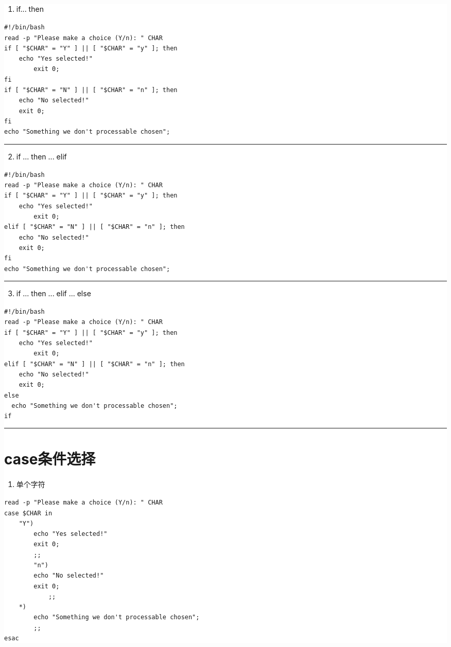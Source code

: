 1. if... then

```
#!/bin/bash
read -p "Please make a choice (Y/n): " CHAR
if [ "$CHAR" = "Y" ] || [ "$CHAR" = "y" ]; then
	echo "Yes selected!"
       	exit 0;
fi
if [ "$CHAR" = "N" ] || [ "$CHAR" = "n" ]; then
	echo "No selected!"
	exit 0;
fi
echo "Something we don't processable chosen";
```
---

2. if ... then ... elif

```
#!/bin/bash
read -p "Please make a choice (Y/n): " CHAR
if [ "$CHAR" = "Y" ] || [ "$CHAR" = "y" ]; then
	echo "Yes selected!"
       	exit 0;
elif [ "$CHAR" = "N" ] || [ "$CHAR" = "n" ]; then
	echo "No selected!"
	exit 0;
fi
echo "Something we don't processable chosen";
```
---

3. if ... then ... elif ... else

```
#!/bin/bash
read -p "Please make a choice (Y/n): " CHAR
if [ "$CHAR" = "Y" ] || [ "$CHAR" = "y" ]; then
	echo "Yes selected!"
       	exit 0;
elif [ "$CHAR" = "N" ] || [ "$CHAR" = "n" ]; then
	echo "No selected!"
	exit 0;
else 
  echo "Something we don't processable chosen";
if 
```
---
case条件选择
===
1. 单个字符
```
read -p "Please make a choice (Y/n): " CHAR
case $CHAR in
	"Y")
		echo "Yes selected!"
		exit 0;
		;;
       	"n")
		echo "No selected!"
		exit 0;
	       	;;
	*)
		echo "Something we don't processable chosen";
		;;
esac
```